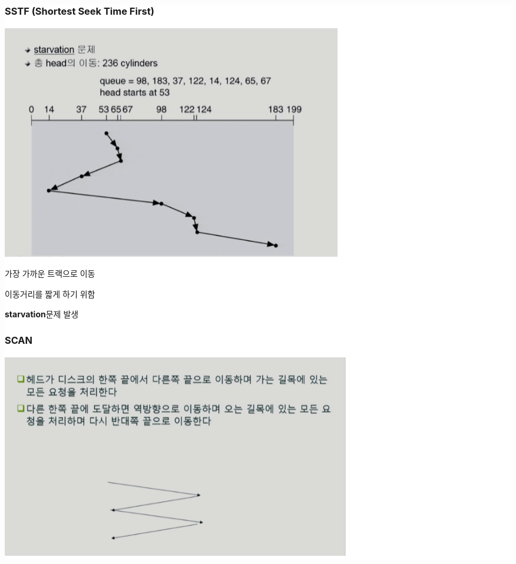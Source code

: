 ### SSTF (Shortest Seek Time First)

![figure15.png](./img/figure15.png)

가장 가까운 트랙으로 이동

이동거리를 짧게 하기 위함

**starvation**문제 발생

### SCAN

![figure16.png](./img/figure16.png)
